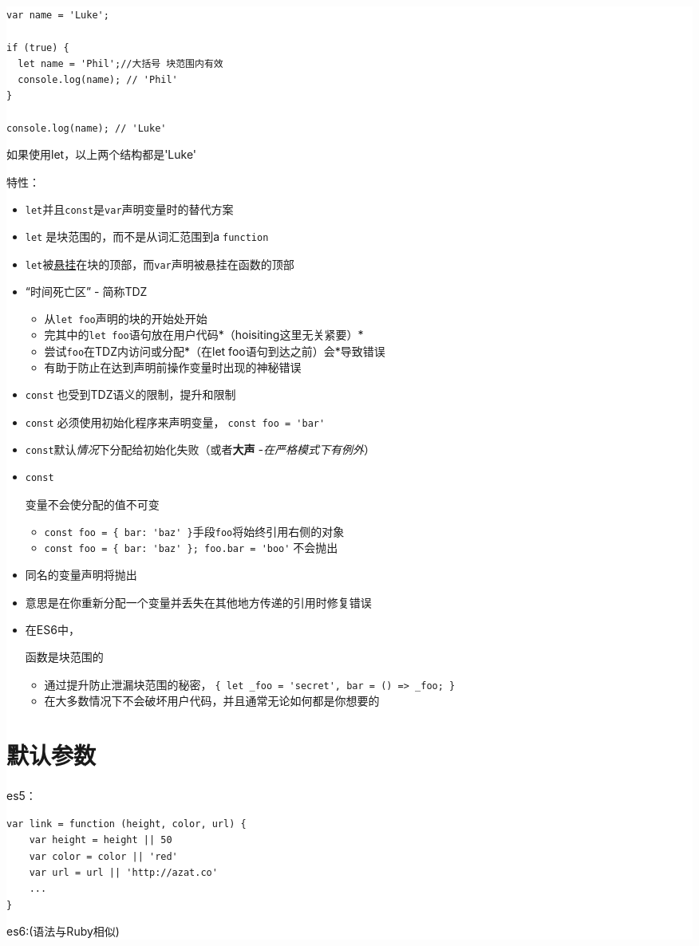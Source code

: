 ```
var name = 'Luke';

if (true) {  
  let name = 'Phil';//大括号 块范围内有效
  console.log(name); // 'Phil'
}

console.log(name); // 'Luke'
```

如果使用let，以上两个结构都是'Luke'

特性：

- `let`并且`const`是`var`声明变量时的替代方案

- `let` 是块范围的，而不是从词汇范围到a `function`

- `let`被[悬挂](https://ponyfoo.com/articles/javascript-variable-hoisting)在块的顶部，而`var`声明被悬挂在函数的顶部

- “时间死亡区” - 简称TDZ

  - 从`let foo`声明的块的开始处开始
  - 完其中的`let foo`语句放在用户代码*（hoisiting这里无关紧要）*
  - 尝试`foo`在TDZ内访问或分配*（在let foo语句到达之前）会*导致错误
  - 有助于防止在达到声明前操作变量时出现的神秘错误

- `const` 也受到TDZ语义的限制，提升和限制

- `const` 必须使用初始化程序来声明变量， `const foo = 'bar'`

- `const`默认*情况*下分配给初始化失败（或者**大声** *-*在严格模式下*有例外*）

- ```
  const
  ```

   变量不会使分配的值不可变

  - `const foo = { bar: 'baz' }`手段`foo`将始终引用右侧的对象
  - `const foo = { bar: 'baz' }; foo.bar = 'boo'` 不会抛出

- 同名的变量声明将抛出

- 意思是在你重新分配一个变量并丢失在其他地方传递的引用时修复错误

- 在ES6中，

  函数是块范围的

  - 通过提升防止泄漏块范围的秘密， `{ let _foo = 'secret', bar = () => _foo; }`
  - 在大多数情况下不会破坏用户代码，并且通常无论如何都是你想要的

# 默认参数

es5：

```
var link = function (height, color, url) {
    var height = height || 50
    var color = color || 'red'
    var url = url || 'http://azat.co'
    ...
}
```

es6:(语法与Ruby相似)

```